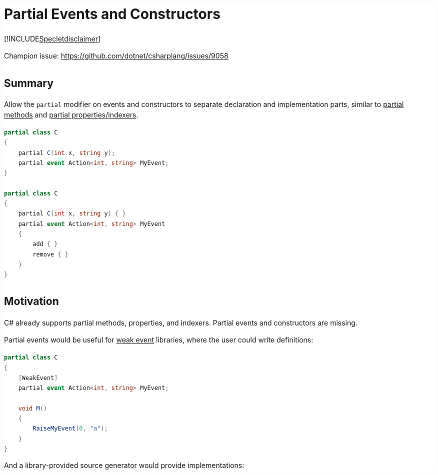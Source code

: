 # Partial Events and Constructors

[!INCLUDE[Specletdisclaimer](../speclet-disclaimer.md)]

Champion issue: <https://github.com/dotnet/csharplang/issues/9058>

## Summary

Allow the `partial` modifier on events and constructors to separate declaration and implementation parts,
similar to [partial methods][partial-methods-ext] and [partial properties/indexers][partial-props].

```cs
partial class C
{
    partial C(int x, string y);
    partial event Action<int, string> MyEvent;
}

partial class C
{
    partial C(int x, string y) { }
    partial event Action<int, string> MyEvent
    {
        add { }
        remove { }
    }
}
```

## Motivation

C# already supports partial methods, properties, and indexers.
Partial events and constructors are missing.

Partial events would be useful for [weak event][weak-events] libraries, where the user could write definitions:

```cs
partial class C
{
    [WeakEvent]
    partial event Action<int, string> MyEvent;

    void M()
    {
        RaiseMyEvent(0, "a");
    }
}
```

And a library-provided source generator would provide implementations:


[partial-methods-ext]: ../csharp-9.0/extending-partial-methods.md
[partial-props]: ../csharp-13.0/partial-properties.md
[partial-props-caller-info]: ../csharp-13.0/partial-properties.md#caller-info-attributes
[partial-props-signatures]: ../csharp-13.0/partial-properties.md#matching-signatures
[partial-events-discussion]: https://github.com/dotnet/csharplang/discussions/8064
[partial-ordering]: https://github.com/dotnet/csharplang/issues/8966
[xamarin]: https://github.com/xamarin/xamarin-macios/issues/21308#issuecomment-2447535524
[weak-events]: https://learn.microsoft.com/dotNet/api/system.windows.weakeventmanager
[event-syntax]: https://github.com/dotnet/csharpstandard/blob/f3c66477dc2d0a76d5c278e457a63c1695ddae08/standard/classes.md#1581-general
[event-field-like]: https://github.com/dotnet/csharpstandard/blob/f3c66477dc2d0a76d5c278e457a63c1695ddae08/standard/classes.md#1582-field-like-events
[ctor-syntax]: https://github.com/dotnet/csharpstandard/blob/f3c66477dc2d0a76d5c278e457a63c1695ddae08/standard/classes.md#1511-instance-constructors
[ctor-init]: https://github.com/dotnet/csharpstandard/blob/f3c66477dc2d0a76d5c278e457a63c1695ddae08/standard/classes.md#15112-constructor-initializers
[ctor-var-init]: https://github.com/dotnet/csharpstandard/blob/f3c66477dc2d0a76d5c278e457a63c1695ddae08/standard/classes.md#15113-instance-variable-initializers
[attribute-spec]: https://github.com/dotnet/csharpstandard/blob/f3c66477dc2d0a76d5c278e457a63c1695ddae08/standard/attributes.md#223-attribute-specification